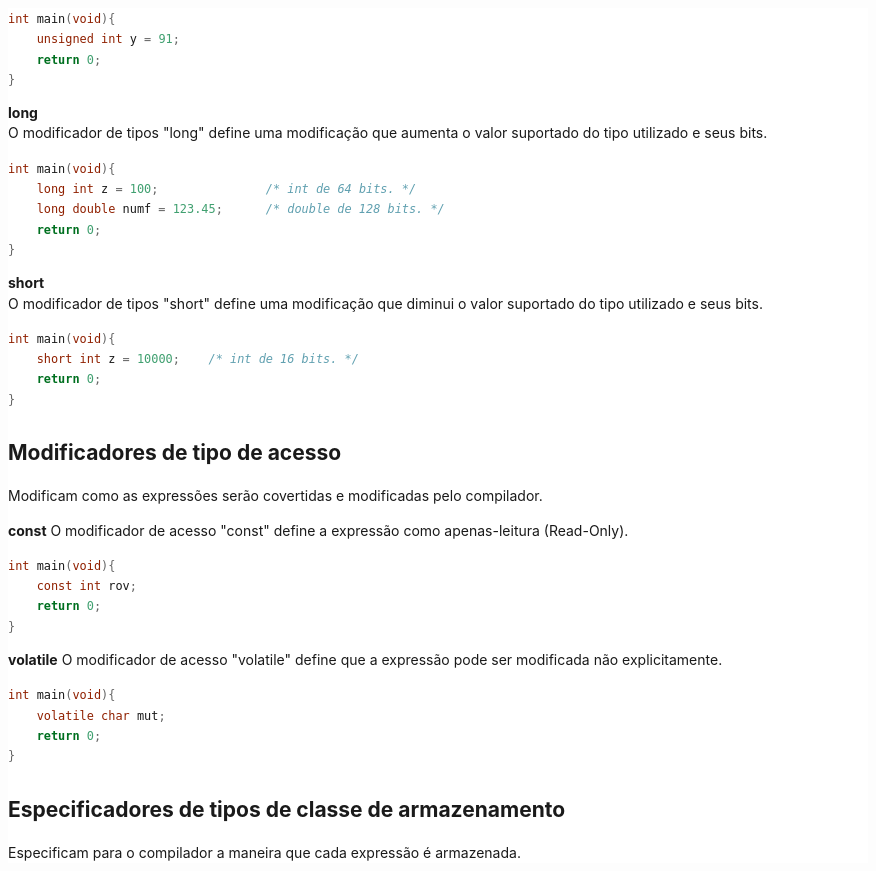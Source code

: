 ```c
int main(void){
	unsigned int y = 91;
	return 0;
}
```

**long**  
 O modificador de tipos "long" define uma modificação que aumenta o valor suportado do tipo utilizado e seus bits.

```c
int main(void){
	long int z = 100; 				/* int de 64 bits. */
	long double numf = 123.45; 		/* double de 128 bits. */
	return 0;
}
```

**short**  
 O modificador de tipos "short" define uma modificação que diminui o valor suportado do tipo utilizado e seus bits.

```c
int main(void){
	short int z = 10000;	/* int de 16 bits. */
	return 0;
}
```

## **Modificadores de tipo de acesso** 
 Modificam como as expressões serão covertidas e modificadas pelo compilador.

**const**
 O modificador de acesso "const" define a expressão como apenas-leitura (Read-Only).

```c
int main(void){
	const int rov;
	return 0;
}
```

**volatile** 
 O modificador de acesso "volatile" define que a expressão pode ser modificada não explicitamente.

```c
int main(void){
	volatile char mut;
	return 0;
}
```
## **Especificadores de tipos de classe de armazenamento**
 Especificam para o compilador a maneira que cada expressão é armazenada.
